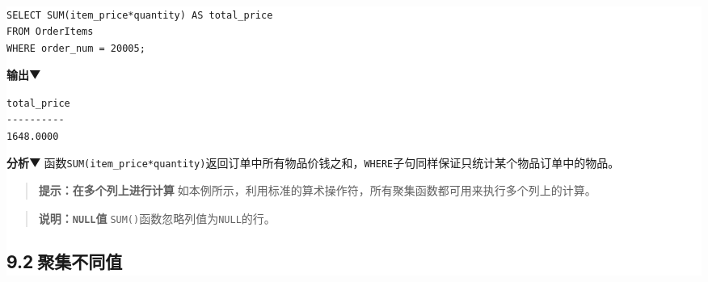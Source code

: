 ```
SELECT SUM(item_price*quantity) AS total_price
FROM OrderItems
WHERE order_num = 20005;

```

**输出▼**

```
total_price
----------
1648.0000

```

**分析▼**
函数`SUM(item_price*quantity)`返回订单中所有物品价钱之和，`WHERE`子句同样保证只统计某个物品订单中的物品。

> **提示：在多个列上进行计算**
> 如本例所示，利用标准的算术操作符，所有聚集函数都可用来执行多个列上的计算。

> **说明：`NULL`值**
> `SUM()`函数忽略列值为`NULL`的行。

## 9.2 聚集不同值

